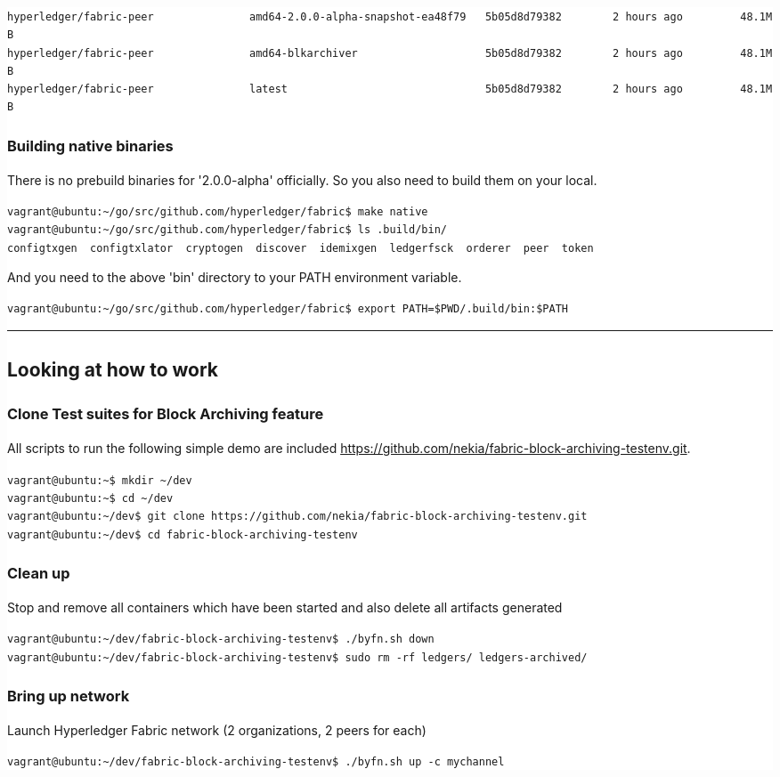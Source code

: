 ```
hyperledger/fabric-peer               amd64-2.0.0-alpha-snapshot-ea48f79   5b05d8d79382        2 hours ago         48.1MB
hyperledger/fabric-peer               amd64-blkarchiver                    5b05d8d79382        2 hours ago         48.1MB
hyperledger/fabric-peer               latest                               5b05d8d79382        2 hours ago         48.1MB
```

### Building native binaries

There is no prebuild binaries for '2.0.0-alpha' officially. So you also need to build them on your local.

```
vagrant@ubuntu:~/go/src/github.com/hyperledger/fabric$ make native
vagrant@ubuntu:~/go/src/github.com/hyperledger/fabric$ ls .build/bin/
configtxgen  configtxlator  cryptogen  discover  idemixgen  ledgerfsck  orderer  peer  token
```

And you need to the above 'bin' directory to your PATH environment variable.

```
vagrant@ubuntu:~/go/src/github.com/hyperledger/fabric$ export PATH=$PWD/.build/bin:$PATH
```

----
## Looking at how to work

### Clone Test suites for Block Archiving feature

All scripts to run the following simple demo are included https://github.com/nekia/fabric-block-archiving-testenv.git.

```
vagrant@ubuntu:~$ mkdir ~/dev
vagrant@ubuntu:~$ cd ~/dev
vagrant@ubuntu:~/dev$ git clone https://github.com/nekia/fabric-block-archiving-testenv.git
vagrant@ubuntu:~/dev$ cd fabric-block-archiving-testenv
```

### Clean up 

Stop and remove all containers which have been started and also delete all artifacts generated

```
vagrant@ubuntu:~/dev/fabric-block-archiving-testenv$ ./byfn.sh down
vagrant@ubuntu:~/dev/fabric-block-archiving-testenv$ sudo rm -rf ledgers/ ledgers-archived/
```

### Bring up network

Launch Hyperledger Fabric network (2 organizations, 2 peers for each)

```
vagrant@ubuntu:~/dev/fabric-block-archiving-testenv$ ./byfn.sh up -c mychannel
```
